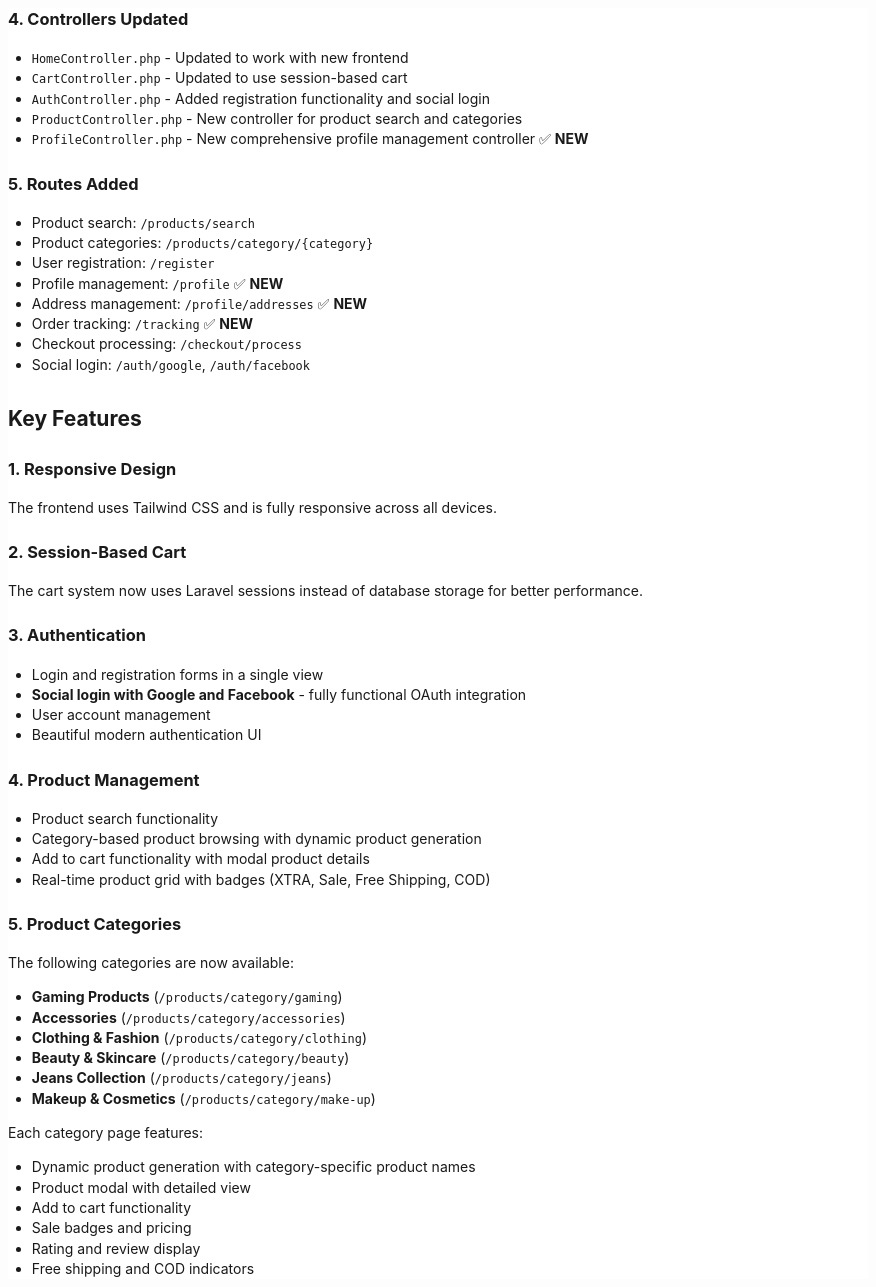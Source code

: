 ### 4. Controllers Updated
- `HomeController.php` - Updated to work with new frontend
- `CartController.php` - Updated to use session-based cart
- `AuthController.php` - Added registration functionality and social login
- `ProductController.php` - New controller for product search and categories
- `ProfileController.php` - New comprehensive profile management controller ✅ **NEW**

### 5. Routes Added
- Product search: `/products/search`
- Product categories: `/products/category/{category}`
- User registration: `/register`
- Profile management: `/profile` ✅ **NEW**
- Address management: `/profile/addresses` ✅ **NEW**
- Order tracking: `/tracking` ✅ **NEW**
- Checkout processing: `/checkout/process`
- Social login: `/auth/google`, `/auth/facebook`

## Key Features

### 1. Responsive Design
The frontend uses Tailwind CSS and is fully responsive across all devices.

### 2. Session-Based Cart
The cart system now uses Laravel sessions instead of database storage for better performance.

### 3. Authentication
- Login and registration forms in a single view
- **Social login with Google and Facebook** - fully functional OAuth integration
- User account management
- Beautiful modern authentication UI

### 4. Product Management
- Product search functionality
- Category-based product browsing with dynamic product generation
- Add to cart functionality with modal product details
- Real-time product grid with badges (XTRA, Sale, Free Shipping, COD)

### 5. Product Categories
The following categories are now available:
- **Gaming Products** (`/products/category/gaming`)
- **Accessories** (`/products/category/accessories`)
- **Clothing & Fashion** (`/products/category/clothing`)
- **Beauty & Skincare** (`/products/category/beauty`)
- **Jeans Collection** (`/products/category/jeans`)
- **Makeup & Cosmetics** (`/products/category/make-up`)

Each category page features:
- Dynamic product generation with category-specific product names
- Product modal with detailed view
- Add to cart functionality
- Sale badges and pricing
- Rating and review display
- Free shipping and COD indicators
